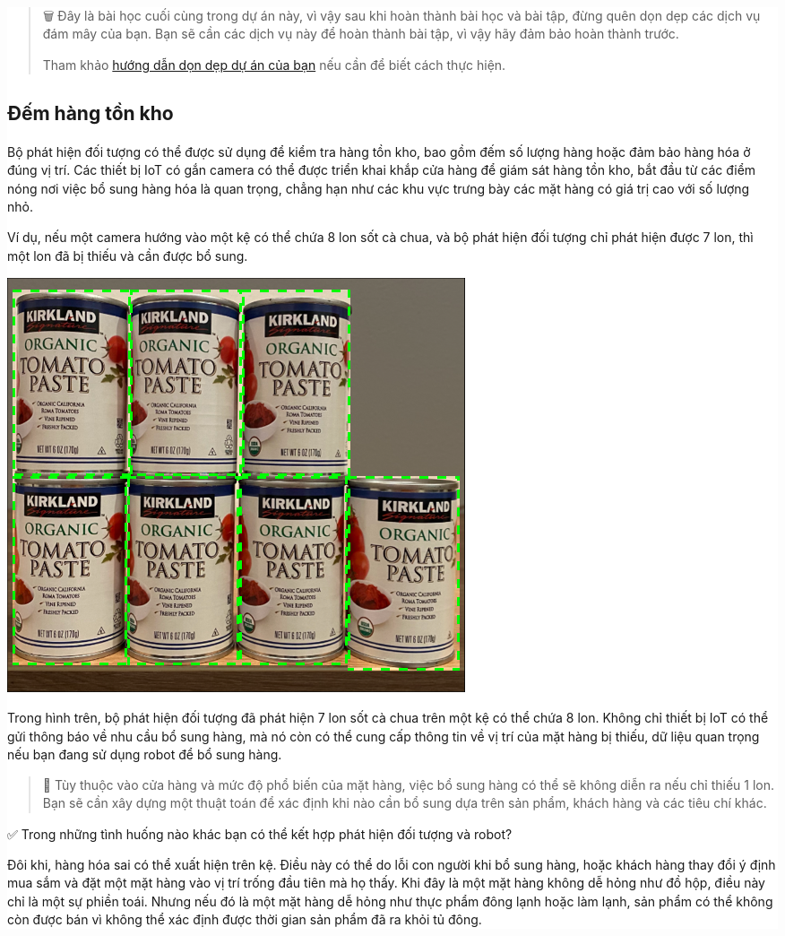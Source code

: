 > 🗑 Đây là bài học cuối cùng trong dự án này, vì vậy sau khi hoàn thành bài học và bài tập, đừng quên dọn dẹp các dịch vụ đám mây của bạn. Bạn sẽ cần các dịch vụ này để hoàn thành bài tập, vì vậy hãy đảm bảo hoàn thành trước.
>
> Tham khảo [hướng dẫn dọn dẹp dự án của bạn](../../../clean-up.md) nếu cần để biết cách thực hiện.

## Đếm hàng tồn kho

Bộ phát hiện đối tượng có thể được sử dụng để kiểm tra hàng tồn kho, bao gồm đếm số lượng hàng hoặc đảm bảo hàng hóa ở đúng vị trí. Các thiết bị IoT có gắn camera có thể được triển khai khắp cửa hàng để giám sát hàng tồn kho, bắt đầu từ các điểm nóng nơi việc bổ sung hàng hóa là quan trọng, chẳng hạn như các khu vực trưng bày các mặt hàng có giá trị cao với số lượng nhỏ.

Ví dụ, nếu một camera hướng vào một kệ có thể chứa 8 lon sốt cà chua, và bộ phát hiện đối tượng chỉ phát hiện được 7 lon, thì một lon đã bị thiếu và cần được bổ sung.

![7 lon sốt cà chua trên kệ, 4 ở hàng trên, 3 ở hàng dưới](../../../../../translated_images/stock-7-cans-tomato-paste.f86059cc573d7becaa89a0eafb9d2cd7e2fe37405a530fe565990e2333d0e4a1.vi.png)

Trong hình trên, bộ phát hiện đối tượng đã phát hiện 7 lon sốt cà chua trên một kệ có thể chứa 8 lon. Không chỉ thiết bị IoT có thể gửi thông báo về nhu cầu bổ sung hàng, mà nó còn có thể cung cấp thông tin về vị trí của mặt hàng bị thiếu, dữ liệu quan trọng nếu bạn đang sử dụng robot để bổ sung hàng.

> 💁 Tùy thuộc vào cửa hàng và mức độ phổ biến của mặt hàng, việc bổ sung hàng có thể sẽ không diễn ra nếu chỉ thiếu 1 lon. Bạn sẽ cần xây dựng một thuật toán để xác định khi nào cần bổ sung dựa trên sản phẩm, khách hàng và các tiêu chí khác.

✅ Trong những tình huống nào khác bạn có thể kết hợp phát hiện đối tượng và robot?

Đôi khi, hàng hóa sai có thể xuất hiện trên kệ. Điều này có thể do lỗi con người khi bổ sung hàng, hoặc khách hàng thay đổi ý định mua sắm và đặt một mặt hàng vào vị trí trống đầu tiên mà họ thấy. Khi đây là một mặt hàng không dễ hỏng như đồ hộp, điều này chỉ là một sự phiền toái. Nhưng nếu đó là một mặt hàng dễ hỏng như thực phẩm đông lạnh hoặc làm lạnh, sản phẩm có thể không còn được bán vì không thể xác định được thời gian sản phẩm đã ra khỏi tủ đông.
